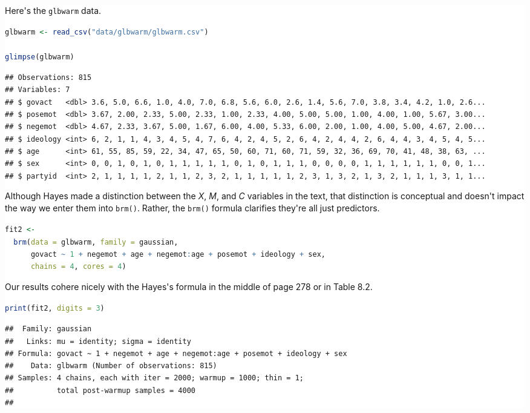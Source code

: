 Here's the `glbwarm` data.

``` r
glbwarm <- read_csv("data/glbwarm/glbwarm.csv")

glimpse(glbwarm)
```

    ## Observations: 815
    ## Variables: 7
    ## $ govact   <dbl> 3.6, 5.0, 6.6, 1.0, 4.0, 7.0, 6.8, 5.6, 6.0, 2.6, 1.4, 5.6, 7.0, 3.8, 3.4, 4.2, 1.0, 2.6...
    ## $ posemot  <dbl> 3.67, 2.00, 2.33, 5.00, 2.33, 1.00, 2.33, 4.00, 5.00, 5.00, 1.00, 4.00, 1.00, 5.67, 3.00...
    ## $ negemot  <dbl> 4.67, 2.33, 3.67, 5.00, 1.67, 6.00, 4.00, 5.33, 6.00, 2.00, 1.00, 4.00, 5.00, 4.67, 2.00...
    ## $ ideology <int> 6, 2, 1, 1, 4, 3, 4, 5, 4, 7, 6, 4, 2, 4, 5, 2, 6, 4, 2, 4, 4, 2, 6, 4, 4, 3, 4, 5, 4, 5...
    ## $ age      <int> 61, 55, 85, 59, 22, 34, 47, 65, 50, 60, 71, 60, 71, 59, 32, 36, 69, 70, 41, 48, 38, 63, ...
    ## $ sex      <int> 0, 0, 1, 0, 1, 0, 1, 1, 1, 1, 1, 0, 1, 0, 1, 1, 1, 0, 0, 0, 0, 1, 1, 1, 1, 1, 1, 0, 0, 1...
    ## $ partyid  <int> 2, 1, 1, 1, 1, 2, 1, 1, 2, 3, 2, 1, 1, 1, 1, 1, 2, 3, 1, 3, 2, 1, 3, 2, 1, 1, 1, 3, 1, 1...

Although Hayes made a distinction between the *X*, *M*, and *C* variables in the text, that distinction is conceptual and doesn't impact the way we enter them into `brm()`. Rather, the `brm()` formula clarifies they're all just predictors.

``` r
fit2 <- 
  brm(data = glbwarm, family = gaussian,
      govact ~ 1 + negemot + age + negemot:age + posemot + ideology + sex,
      chains = 4, cores = 4)
```

Our results cohere nicely with the Hayes's formula in the middle of page 278 or in Table 8.2.

``` r
print(fit2, digits = 3)
```

    ##  Family: gaussian 
    ##   Links: mu = identity; sigma = identity 
    ## Formula: govact ~ 1 + negemot + age + negemot:age + posemot + ideology + sex 
    ##    Data: glbwarm (Number of observations: 815) 
    ## Samples: 4 chains, each with iter = 2000; warmup = 1000; thin = 1;
    ##          total post-warmup samples = 4000
    ## 